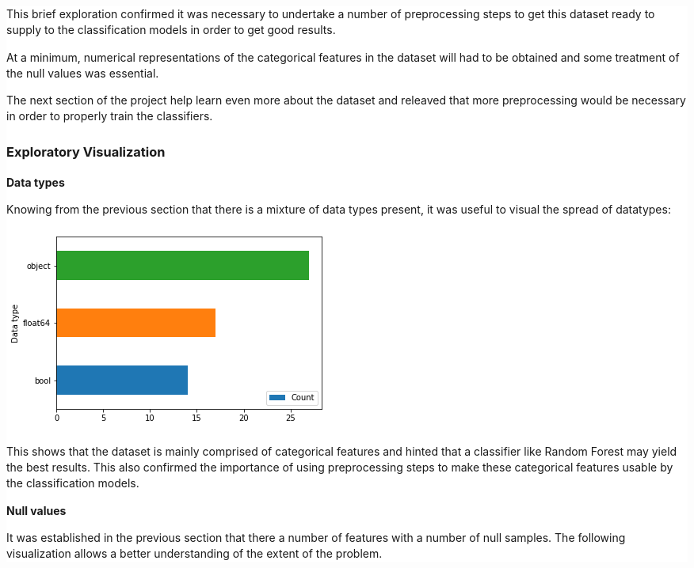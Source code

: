 This brief exploration confirmed it was necessary to undertake a number of preprocessing steps to get this dataset ready to supply to the classification models in order to get good results.

At a minimum, numerical representations of the categorical features in the dataset will had to be obtained and some treatment of the null values was essential.

The next section of the project help learn even more about the dataset and releaved that more preprocessing would be necessary in order to properly train the classifiers.

### Exploratory Visualization

**Data types**

Knowing from the previous section that there is a mixture of data types present, it was useful to visual the spread of datatypes:



![png](images/output_14_1.png)

This shows that the dataset is mainly comprised of categorical features and hinted that a classifier like Random Forest may yield the best results. This also confirmed the importance of using preprocessing steps to make these categorical features usable by the classification models.

**Null values**

It was established in the previous section that there a number of features with a number of null samples. The following visualization allows a better understanding of the extent of the problem.


